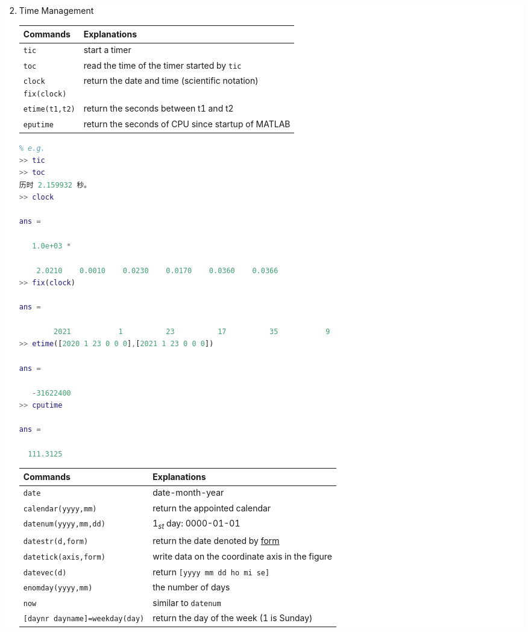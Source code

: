    2. Time Management

      | Commands                  | Explanations                                      |
      | ------------------------- | ------------------------------------------------- |
      | `tic`                     | start a timer                                     |
      | `toc`                     | read the time of the timer started by `tic`       |
      | `clock`<br />`fix(clock)` | return the date and time (scientific notation)    |
      | `etime(t1,t2)`            | return the seconds between t1 and t2              |
      | `eputime`                 | return the seconds of CPU since startup of MATLAB |

      ```matlab
      % e.g.
      >> tic
      >> toc
      历时 2.159932 秒。
      >> clock
      
      ans =
      
         1.0e+03 *
      
          2.0210    0.0010    0.0230    0.0170    0.0360    0.0366
      >> fix(clock)
      
      ans =
      
              2021           1          23          17          35           9
      >> etime([2020 1 23 0 0 0],[2021 1 23 0 0 0])
      
      ans =
      
         -31622400
      >> cputime
      
      ans =
      
        111.3125
      ```

      | Commands                       | Explanations                                                 |
      | ------------------------------ | ------------------------------------------------------------ |
      | `date`                         | date-month-year                                              |
      | `calendar(yyyy,mm)`            | return the appointed calendar                                |
      | `datenum(yyyy,mm,dd)`          | $1_{st}$ day: 0000-01-01                                     |
      | `datestr(d,form)`              | return the date denoted by [form](#FORM)<span id="form"> </span> |
      | `datetick(axis,form)`          | write data on the coordinate axis in the figure              |
      | `datevec(d)`                   | return `[yyyy mm dd ho mi se]`                               |
      | `enomday(yyyy,mm)`             | the number of days                                           |
      | `now`                          | similar to `datenum`                                         |
      | `[daynr dayname]=weekday(day)` | return the day of the week (1 is Sunday)                     |
